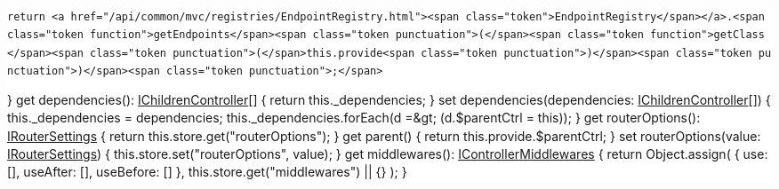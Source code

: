     return <a href="/api/common/mvc/registries/EndpointRegistry.html"><span class="token">EndpointRegistry</span></a>.<span class="token function">getEndpoints</span><span class="token punctuation">(</span><span class="token function">getClass</span><span class="token punctuation">(</span>this.provide<span class="token punctuation">)</span><span class="token punctuation">)</span><span class="token punctuation">;</span>
  <span class="token punctuation">}</span>
  get <span class="token function">dependencies</span><span class="token punctuation">(</span><span class="token punctuation">)</span><span class="token punctuation">:</span> <a href="/api/common/mvc/class/IChildrenController.html"><span class="token">IChildrenController</span></a><span class="token punctuation">[</span><span class="token punctuation">]</span> <span class="token punctuation">{</span>
    return this._dependencies<span class="token punctuation">;</span>
  <span class="token punctuation">}</span>
  set <span class="token function">dependencies</span><span class="token punctuation">(</span>dependencies<span class="token punctuation">:</span> <a href="/api/common/mvc/class/IChildrenController.html"><span class="token">IChildrenController</span></a><span class="token punctuation">[</span><span class="token punctuation">]</span><span class="token punctuation">)</span> <span class="token punctuation">{</span>
    this._dependencies<span class="token punctuation"> = </span>dependencies<span class="token punctuation">;</span>
    this._dependencies.<span class="token function">forEach</span><span class="token punctuation">(</span>d =&gt<span class="token punctuation">;</span> <span class="token punctuation">(</span>d.$parentCtrl<span class="token punctuation"> = </span>this<span class="token punctuation">)</span><span class="token punctuation">)</span><span class="token punctuation">;</span>
  <span class="token punctuation">}</span>
  get <span class="token function">routerOptions</span><span class="token punctuation">(</span><span class="token punctuation">)</span><span class="token punctuation">:</span> <a href="/api/common/config/interfaces/IRouterSettings.html"><span class="token">IRouterSettings</span></a> <span class="token punctuation">{</span>
    return this.store.<span class="token function">get</span><span class="token punctuation">(</span>"routerOptions"<span class="token punctuation">)</span><span class="token punctuation">;</span>
  <span class="token punctuation">}</span>
  get <span class="token function">parent</span><span class="token punctuation">(</span><span class="token punctuation">)</span> <span class="token punctuation">{</span>
    return this.provide.$parentCtrl<span class="token punctuation">;</span>
  <span class="token punctuation">}</span>
  set <span class="token function">routerOptions</span><span class="token punctuation">(</span>value<span class="token punctuation">:</span> <a href="/api/common/config/interfaces/IRouterSettings.html"><span class="token">IRouterSettings</span></a><span class="token punctuation">)</span> <span class="token punctuation">{</span>
    this.store.<span class="token function">set</span><span class="token punctuation">(</span>"routerOptions"<span class="token punctuation">,</span> value<span class="token punctuation">)</span><span class="token punctuation">;</span>
  <span class="token punctuation">}</span>
  get <span class="token function">middlewares</span><span class="token punctuation">(</span><span class="token punctuation">)</span><span class="token punctuation">:</span> <a href="/api/common/mvc/interfaces/IControllerMiddlewares.html"><span class="token">IControllerMiddlewares</span></a> <span class="token punctuation">{</span>
    return Object.<span class="token function">assign</span><span class="token punctuation">(</span>
      <span class="token punctuation">{</span>
        use<span class="token punctuation">:</span> <span class="token punctuation">[</span><span class="token punctuation">]</span><span class="token punctuation">,</span>
        useAfter<span class="token punctuation">:</span> <span class="token punctuation">[</span><span class="token punctuation">]</span><span class="token punctuation">,</span>
        useBefore<span class="token punctuation">:</span> <span class="token punctuation">[</span><span class="token punctuation">]</span>
      <span class="token punctuation">}</span><span class="token punctuation">,</span>
      this.store.<span class="token function">get</span><span class="token punctuation">(</span>"middlewares"<span class="token punctuation">)</span> || <span class="token punctuation">{</span><span class="token punctuation">}</span>
    <span class="token punctuation">)</span><span class="token punctuation">;</span>
  <span class="token punctuation">}</span>